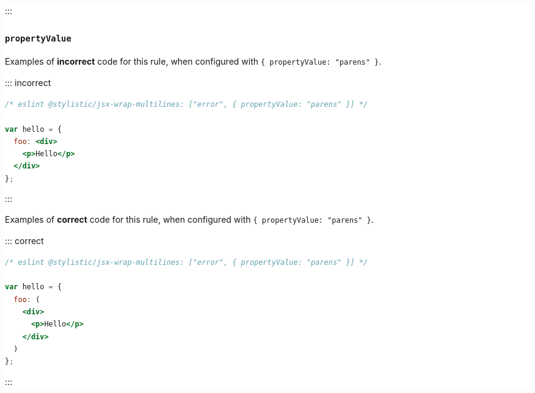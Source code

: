 :::

### `propertyValue`

Examples of **incorrect** code for this rule, when configured with `{ propertyValue: "parens" }`.

::: incorrect

```jsx
/* eslint @stylistic/jsx-wrap-multilines: ["error", { propertyValue: "parens" }] */

var hello = {
  foo: <div>
    <p>Hello</p>
  </div>
};
```

:::

Examples of **correct** code for this rule, when configured with `{ propertyValue: "parens" }`.

::: correct

```jsx
/* eslint @stylistic/jsx-wrap-multilines: ["error", { propertyValue: "parens" }] */

var hello = {
  foo: (
    <div>
      <p>Hello</p>
    </div>
  )
};
```

:::

